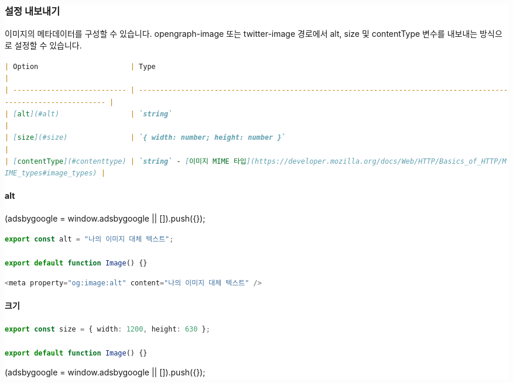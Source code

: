 ### 설정 내보내기

이미지의 메타데이터를 구성할 수 있습니다. opengraph-image 또는 twitter-image 경로에서 alt, size 및 contentType 변수를 내보내는 방식으로 설정할 수 있습니다.

```markdown
| Option                      | Type                                                                                                             |
| --------------------------- | ---------------------------------------------------------------------------------------------------------------- |
| [alt](#alt)                 | `string`                                                                                                         |
| [size](#size)               | `{ width: number; height: number }`                                                                              |
| [contentType](#contenttype) | `string` - [이미지 MIME 타입](https://developer.mozilla.org/docs/Web/HTTP/Basics_of_HTTP/MIME_types#image_types) |
```

#### alt



<ins class="adsbygoogle"
      style="display:block"
      data-ad-client="ca-pub-4877378276818686"
      data-ad-slot="9743150776"
      data-ad-format="auto"
      data-full-width-responsive="true"></ins>
<component is="script">
(adsbygoogle = window.adsbygoogle || []).push({});
</component>

```typescript
export const alt = "나의 이미지 대체 텍스트";

export default function Image() {}
```

```js
<meta property="og:image:alt" content="나의 이미지 대체 텍스트" />
```

#### 크기

```typescript
export const size = { width: 1200, height: 630 };

export default function Image() {}
```



<ins class="adsbygoogle"
      style="display:block"
      data-ad-client="ca-pub-4877378276818686"
      data-ad-slot="9743150776"
      data-ad-format="auto"
      data-full-width-responsive="true"></ins>
<component is="script">
(adsbygoogle = window.adsbygoogle || []).push({});
</component>
